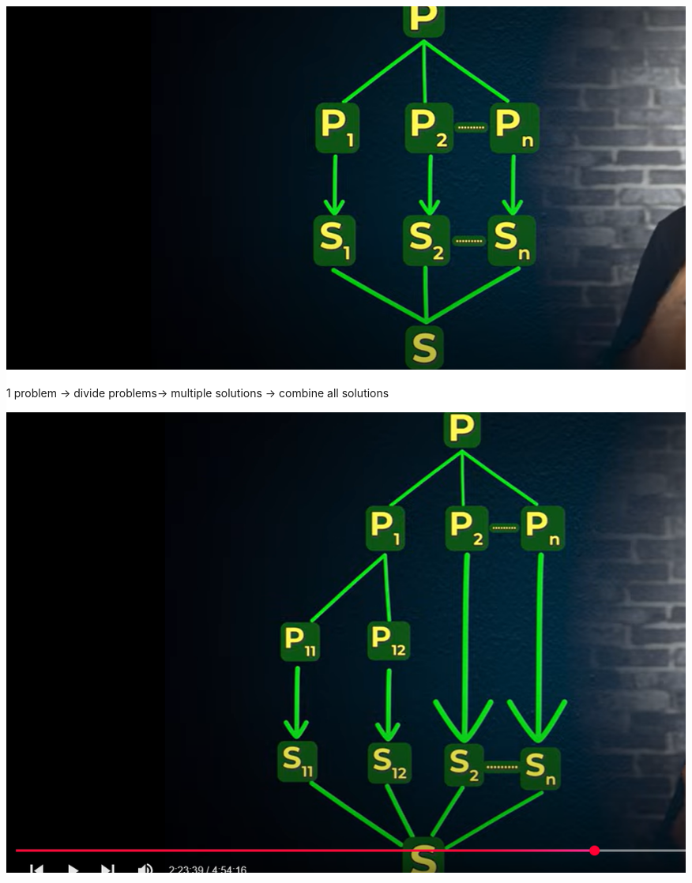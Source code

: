 ![img_23.png](img_23.png)

1 problem -> divide problems->  multiple solutions -> combine all solutions

![img_24.png](img_24.png)
